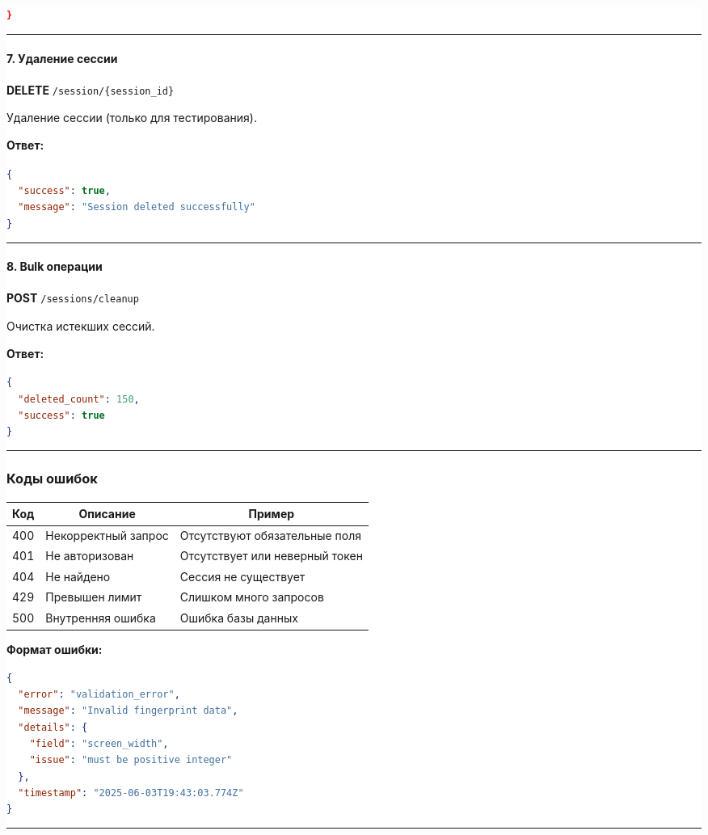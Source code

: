 ```json
}
```

---

#### 7. Удаление сессии

**DELETE** `/session/{session_id}`

Удаление сессии (только для тестирования).

**Ответ:**

```json
{
  "success": true,
  "message": "Session deleted successfully"
}
```

---

#### 8. Bulk операции

**POST** `/sessions/cleanup`

Очистка истекших сессий.

**Ответ:**

```json
{
  "deleted_count": 150,
  "success": true
}
```

---

### Коды ошибок

| Код | Описание | Пример |
|-----|----------|---------|
| 400 | Некорректный запрос | Отсутствуют обязательные поля |
| 401 | Не авторизован | Отсутствует или неверный токен |
| 404 | Не найдено | Сессия не существует |
| 429 | Превышен лимит | Слишком много запросов |
| 500 | Внутренняя ошибка | Ошибка базы данных |

**Формат ошибки:**

```json
{
  "error": "validation_error",
  "message": "Invalid fingerprint data",
  "details": {
    "field": "screen_width",
    "issue": "must be positive integer"
  },
  "timestamp": "2025-06-03T19:43:03.774Z"
}
```

---